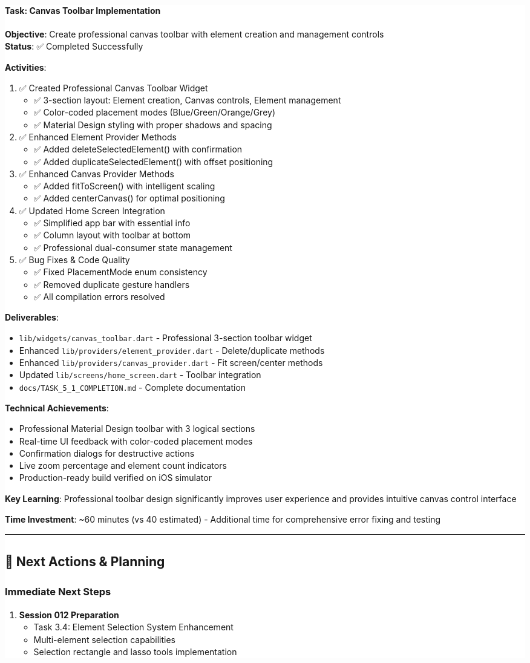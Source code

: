 #### **Task: Canvas Toolbar Implementation**

**Objective**: Create professional canvas toolbar with element creation and management controls  
**Status**: ✅ Completed Successfully  

**Activities**:

1. ✅ Created Professional Canvas Toolbar Widget
   - ✅ 3-section layout: Element creation, Canvas controls, Element management
   - ✅ Color-coded placement modes (Blue/Green/Orange/Grey)
   - ✅ Material Design styling with proper shadows and spacing
2. ✅ Enhanced Element Provider Methods
   - ✅ Added deleteSelectedElement() with confirmation
   - ✅ Added duplicateSelectedElement() with offset positioning
3. ✅ Enhanced Canvas Provider Methods
   - ✅ Added fitToScreen() with intelligent scaling
   - ✅ Added centerCanvas() for optimal positioning
4. ✅ Updated Home Screen Integration
   - ✅ Simplified app bar with essential info
   - ✅ Column layout with toolbar at bottom
   - ✅ Professional dual-consumer state management
5. ✅ Bug Fixes & Code Quality
   - ✅ Fixed PlacementMode enum consistency
   - ✅ Removed duplicate gesture handlers
   - ✅ All compilation errors resolved

**Deliverables**:

- `lib/widgets/canvas_toolbar.dart` - Professional 3-section toolbar widget
- Enhanced `lib/providers/element_provider.dart` - Delete/duplicate methods
- Enhanced `lib/providers/canvas_provider.dart` - Fit screen/center methods
- Updated `lib/screens/home_screen.dart` - Toolbar integration
- `docs/TASK_5_1_COMPLETION.md` - Complete documentation

**Technical Achievements**:

- Professional Material Design toolbar with 3 logical sections
- Real-time UI feedback with color-coded placement modes
- Confirmation dialogs for destructive actions
- Live zoom percentage and element count indicators
- Production-ready build verified on iOS simulator

**Key Learning**: Professional toolbar design significantly improves user experience and provides intuitive canvas control interface

**Time Investment**: ~60 minutes (vs 40 estimated) - Additional time for comprehensive error fixing and testing

---

## 🎯 **Next Actions & Planning**

### **Immediate Next Steps**

1. **Session 012 Preparation**
   - Task 3.4: Element Selection System Enhancement
   - Multi-element selection capabilities
   - Selection rectangle and lasso tools implementation
